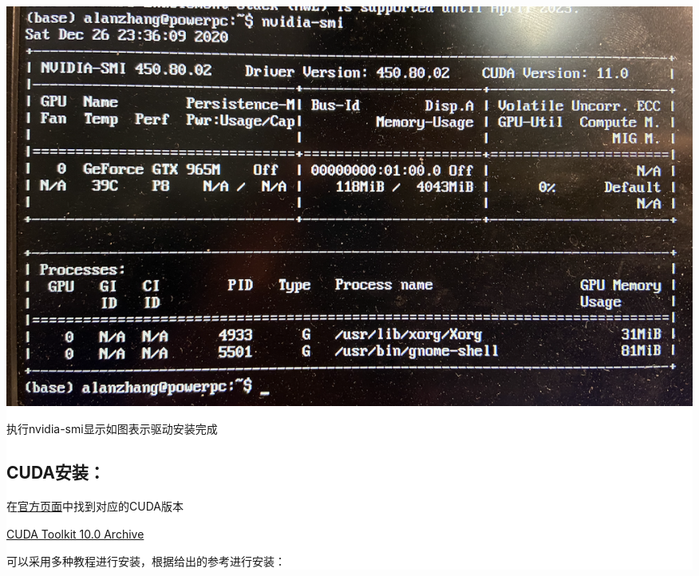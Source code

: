 ![Ubuntu18.04+Tensorflow1.x/Screen_Shot_2020-12-26_at_11.41.06_PM.png](Ubuntu18.04+Tensorflow1.x/Screen_Shot_2020-12-26_at_11.41.06_PM.png)

执行nvidia-smi显示如图表示驱动安装完成

## CUDA安装：

在[官方页面](https://developer.nvidia.com/Cuda-Toolkit-Archive)中找到对应的CUDA版本

[CUDA Toolkit 10.0 Archive](https://developer.nvidia.com/cuda-10.0-download-archive)

可以采用多种教程进行安装，根据给出的参考进行安装：
